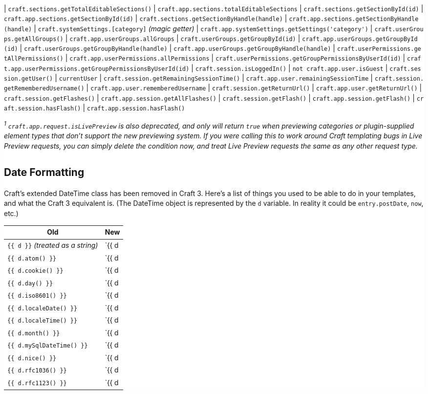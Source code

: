 | `craft.sections.getTotalEditableSections()`             | `craft.app.sections.totalEditableSections`
| `craft.sections.getSectionById(id)`                     | `craft.app.sections.getSectionById(id)`
| `craft.sections.getSectionByHandle(handle)`             | `craft.app.sections.getSectionByHandle(handle)`
| `craft.systemSettings.[category]` *(magic getter)*      | `craft.app.systemSettings.getSettings('category')`
| `craft.userGroups.getAllGroups()`                       | `craft.app.userGroups.allGroups`
| `craft.userGroups.getGroupById(id)`                     | `craft.app.userGroups.getGroupById(id)`
| `craft.userGroups.getGroupByHandle(handle)`             | `craft.app.userGroups.getGroupByHandle(handle)`
| `craft.userPermissions.getAllPermissions()`             | `craft.app.userPermissions.allPermissions`
| `craft.userPermissions.getGroupPermissionsByUserId(id)` | `craft.app.userPermissions.getGroupPermissionsByUserId(id)`
| `craft.session.isLoggedIn()`                            | `not craft.app.user.isGuest`
| `craft.session.getUser()`                               | `currentUser`
| `craft.session.getRemainingSessionTime()`               | `craft.app.user.remainingSessionTime`
| `craft.session.getRememberedUsername()`                 | `craft.app.user.rememberedUsername`
| `craft.session.getReturnUrl()`                          | `craft.app.user.getReturnUrl()`
| `craft.session.getFlashes()`                            | `craft.app.session.getAllFlashes()`
| `craft.session.getFlash()`                              | `craft.app.session.getFlash()`
| `craft.session.hasFlash()`                              | `craft.app.session.hasFlash()`

*<sup>1</sup> `craft.app.request.isLivePreview` is also deprecated, and only will return `true` when previewing categories or plugin-supplied element types that don’t support the new previewing system. If you were calling this to work around Craft templating bugs in Live Preview requests, you can simply delete the condition now, and treat Live Preview requests the same as any other request type.*

## Date Formatting

Craft’s extended DateTime class has been removed in Craft 3. Here’s a list of things you used to be able to do in your templates, and what the Craft 3 equivalent is. (The DateTime object is represented by the `d` variable. In reality it could be `entry.postDate`, `now`, etc.)

| Old                               | New
| --------------------------------- | ----------------------------------
| `{{ d }}` *(treated as a string)* | `{{ d|date('Y-m-d') }}`
| `{{ d.atom() }}`                  | `{{ d|atom }}`
| `{{ d.cookie() }}`                | `{{ d|date('l, d-M-y H:i:s T')}}`
| `{{ d.day() }}`                   | `{{ d|date('j') }}`
| `{{ d.iso8601() }}`               | `{{ d|date('c') }}`
| `{{ d.localeDate() }}`            | `{{ d|date('short') }}`
| `{{ d.localeTime() }}`            | `{{ d|time('short') }}`
| `{{ d.month() }}`                 | `{{ d|date('n') }}`
| `{{ d.mySqlDateTime() }}`         | `{{ d|date('Y-m-d H:i:s') }}`
| `{{ d.nice() }}`                  | `{{ d|datetime('short') }}`
| `{{ d.rfc1036() }}`               | `{{ d|date('D, d M y H:i:s O') }}`
| `{{ d.rfc1123() }}`               | `{{ d|date('r') }}`